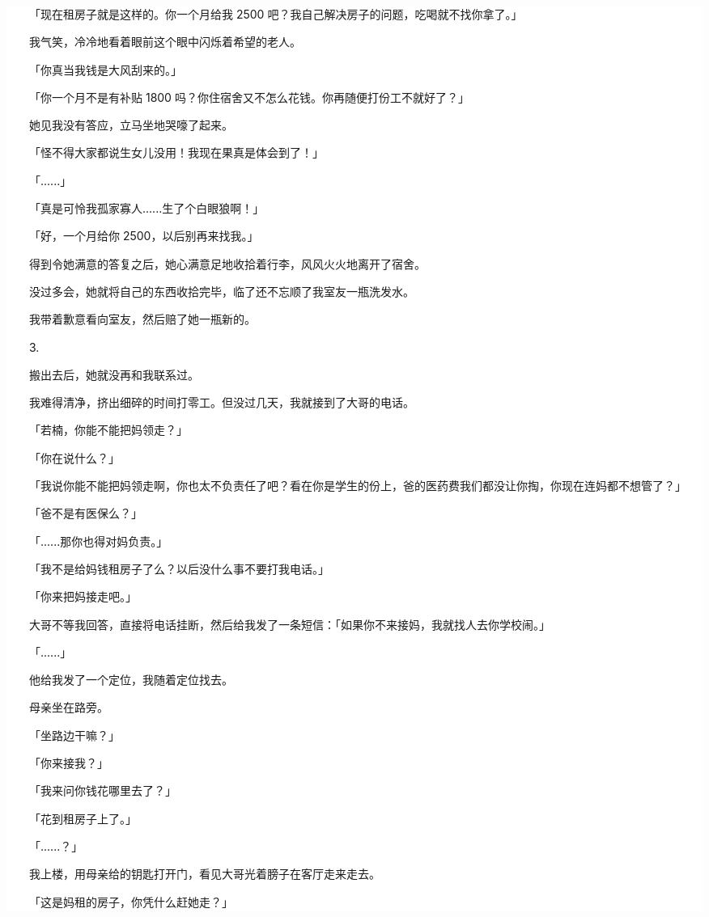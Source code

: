 &emsp;&emsp;「现在租房子就是这样的。你一个月给我 2500 吧？我自己解决房子的问题，吃喝就不找你拿了。」  
  
&emsp;&emsp;我气笑，冷冷地看着眼前这个眼中闪烁着希望的老人。  
  
&emsp;&emsp;「你真当我钱是大风刮来的。」  
  
&emsp;&emsp;「你一个月不是有补贴 1800 吗？你住宿舍又不怎么花钱。你再随便打份工不就好了？」  
  
&emsp;&emsp;她见我没有答应，立马坐地哭嚎了起来。  
  
&emsp;&emsp;「怪不得大家都说生女儿没用！我现在果真是体会到了！」  
  
&emsp;&emsp;「......」  
  
&emsp;&emsp;「真是可怜我孤家寡人......生了个白眼狼啊！」  
  
&emsp;&emsp;「好，一个月给你 2500，以后别再来找我。」  
  
&emsp;&emsp;得到令她满意的答复之后，她心满意足地收拾着行李，风风火火地离开了宿舍。  
  
&emsp;&emsp;没过多会，她就将自己的东西收拾完毕，临了还不忘顺了我室友一瓶洗发水。  
  
&emsp;&emsp;我带着歉意看向室友，然后赔了她一瓶新的。  
  
&emsp;&emsp;3.  
  
&emsp;&emsp;搬出去后，她就没再和我联系过。  
  
&emsp;&emsp;我难得清净，挤出细碎的时间打零工。但没过几天，我就接到了大哥的电话。  
  
&emsp;&emsp;「若楠，你能不能把妈领走？」  
  
&emsp;&emsp;「你在说什么？」  
  
&emsp;&emsp;「我说你能不能把妈领走啊，你也太不负责任了吧？看在你是学生的份上，爸的医药费我们都没让你掏，你现在连妈都不想管了？」  
  
&emsp;&emsp;「爸不是有医保么？」  
  
&emsp;&emsp;「......那你也得对妈负责。」  
  
&emsp;&emsp;「我不是给妈钱租房子了么？以后没什么事不要打我电话。」  
  
&emsp;&emsp;「你来把妈接走吧。」  
  
&emsp;&emsp;大哥不等我回答，直接将电话挂断，然后给我发了一条短信：「如果你不来接妈，我就找人去你学校闹。」  
  
&emsp;&emsp;「......」  
  
&emsp;&emsp;他给我发了一个定位，我随着定位找去。  
  
&emsp;&emsp;母亲坐在路旁。  
  
&emsp;&emsp;「坐路边干嘛？」  
  
&emsp;&emsp;「你来接我？」  
  
&emsp;&emsp;「我来问你钱花哪里去了？」  
  
&emsp;&emsp;「花到租房子上了。」  
  
&emsp;&emsp;「......？」  
  
&emsp;&emsp;我上楼，用母亲给的钥匙打开门，看见大哥光着膀子在客厅走来走去。  
  
&emsp;&emsp;「这是妈租的房子，你凭什么赶她走？」  
  
